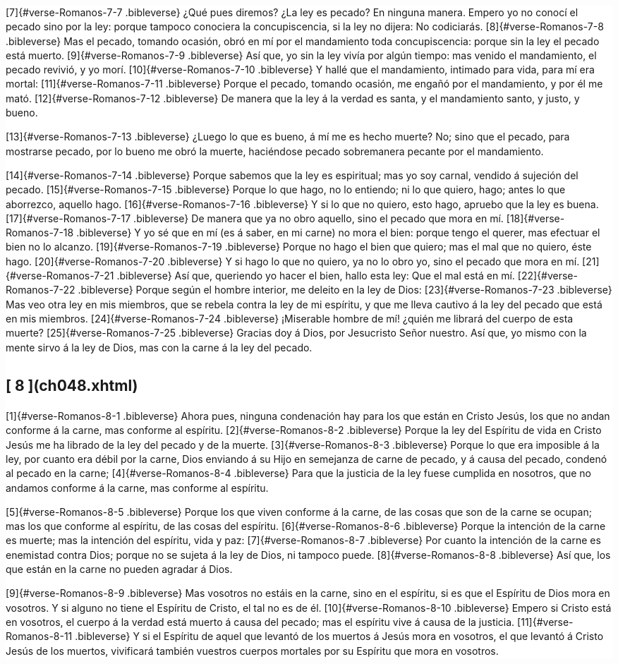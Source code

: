 [7]{#verse-Romanos-7-7 .bibleverse} ¿Qué pues diremos? ¿La ley es pecado? En ninguna manera. Empero yo no conocí el pecado sino por la ley: porque tampoco conociera la concupiscencia, si la ley no dijera: No codiciarás. [8]{#verse-Romanos-7-8 .bibleverse} Mas el pecado, tomando ocasión, obró en mí por el mandamiento toda concupiscencia: porque sin la ley el pecado está muerto. [9]{#verse-Romanos-7-9 .bibleverse} Así que, yo sin la ley vivía por algún tiempo: mas venido el mandamiento, el pecado revivió, y yo morí. [10]{#verse-Romanos-7-10 .bibleverse} Y hallé que el mandamiento, intimado para vida, para mí era mortal: [11]{#verse-Romanos-7-11 .bibleverse} Porque el pecado, tomando ocasión, me engañó por el mandamiento, y por él me mató. [12]{#verse-Romanos-7-12 .bibleverse} De manera que la ley á la verdad es santa, y el mandamiento santo, y justo, y bueno.

[13]{#verse-Romanos-7-13 .bibleverse} ¿Luego lo que es bueno, á mí me es hecho muerte? No; sino que el pecado, para mostrarse pecado, por lo bueno me obró la muerte, haciéndose pecado sobremanera pecante por el mandamiento.

[14]{#verse-Romanos-7-14 .bibleverse} Porque sabemos que la ley es espiritual; mas yo soy carnal, vendido á sujeción del pecado. [15]{#verse-Romanos-7-15 .bibleverse} Porque lo que hago, no lo entiendo; ni lo que quiero, hago; antes lo que aborrezco, aquello hago. [16]{#verse-Romanos-7-16 .bibleverse} Y si lo que no quiero, esto hago, apruebo que la ley es buena. [17]{#verse-Romanos-7-17 .bibleverse} De manera que ya no obro aquello, sino el pecado que mora en mí. [18]{#verse-Romanos-7-18 .bibleverse} Y yo sé que en mí (es á saber, en mi carne) no mora el bien: porque tengo el querer, mas efectuar el bien no lo alcanzo. [19]{#verse-Romanos-7-19 .bibleverse} Porque no hago el bien que quiero; mas el mal que no quiero, éste hago. [20]{#verse-Romanos-7-20 .bibleverse} Y si hago lo que no quiero, ya no lo obro yo, sino el pecado que mora en mí. [21]{#verse-Romanos-7-21 .bibleverse} Así que, queriendo yo hacer el bien, hallo esta ley: Que el mal está en mí. [22]{#verse-Romanos-7-22 .bibleverse} Porque según el hombre interior, me deleito en la ley de Dios: [23]{#verse-Romanos-7-23 .bibleverse} Mas veo otra ley en mis miembros, que se rebela contra la ley de mi espíritu, y que me lleva cautivo á la ley del pecado que está en mis miembros. [24]{#verse-Romanos-7-24 .bibleverse} ¡Miserable hombre de mí! ¿quién me librará del cuerpo de esta muerte? [25]{#verse-Romanos-7-25 .bibleverse} Gracias doy á Dios, por Jesucristo Señor nuestro. Así que, yo mismo con la mente sirvo á la ley de Dios, mas con la carne á la ley del pecado. 

<h2 class="chaptertitle">[&nbsp;8&nbsp;](ch048.xhtml)<span><span id="chapter-Romanos-8"></span></span></h2>
 
[1]{#verse-Romanos-8-1 .bibleverse} Ahora pues, ninguna condenación hay para los que están en Cristo Jesús, los que no andan conforme á la carne, mas conforme al espíritu. [2]{#verse-Romanos-8-2 .bibleverse} Porque la ley del Espíritu de vida en Cristo Jesús me ha librado de la ley del pecado y de la muerte. [3]{#verse-Romanos-8-3 .bibleverse} Porque lo que era imposible á la ley, por cuanto era débil por la carne, Dios enviando á su Hijo en semejanza de carne de pecado, y á causa del pecado, condenó al pecado en la carne; [4]{#verse-Romanos-8-4 .bibleverse} Para que la justicia de la ley fuese cumplida en nosotros, que no andamos conforme á la carne, mas conforme al espíritu.

[5]{#verse-Romanos-8-5 .bibleverse} Porque los que viven conforme á la carne, de las cosas que son de la carne se ocupan; mas los que conforme al espíritu, de las cosas del espíritu. [6]{#verse-Romanos-8-6 .bibleverse} Porque la intención de la carne es muerte; mas la intención del espíritu, vida y paz: [7]{#verse-Romanos-8-7 .bibleverse} Por cuanto la intención de la carne es enemistad contra Dios; porque no se sujeta á la ley de Dios, ni tampoco puede. [8]{#verse-Romanos-8-8 .bibleverse} Así que, los que están en la carne no pueden agradar á Dios.

[9]{#verse-Romanos-8-9 .bibleverse} Mas vosotros no estáis en la carne, sino en el espíritu, si es que el Espíritu de Dios mora en vosotros. Y si alguno no tiene el Espíritu de Cristo, el tal no es de él. [10]{#verse-Romanos-8-10 .bibleverse} Empero si Cristo está en vosotros, el cuerpo á la verdad está muerto á causa del pecado; mas el espíritu vive á causa de la justicia. [11]{#verse-Romanos-8-11 .bibleverse} Y si el Espíritu de aquel que levantó de los muertos á Jesús mora en vosotros, el que levantó á Cristo Jesús de los muertos, vivificará también vuestros cuerpos mortales por su Espíritu que mora en vosotros.
